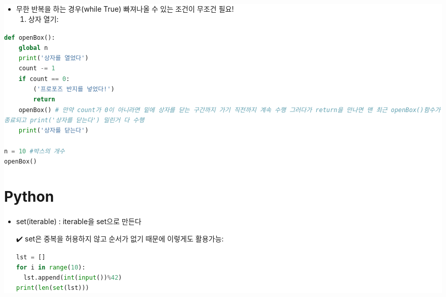- 무한 반복을 하는 경우(while True) 빠져나올 수 있는 조건이 무조건 필요!
  1) 상자 열기:

```python
def openBox():
    global n
    print('상자를 열었다')
    count -= 1
    if count == 0:
        ('프로포즈 반지를 넣었다!')
        return
    openBox() # 만약 count가 0이 아니라면 밑에 상자를 닫는 구간까지 가기 직전까지 계속 수행 그러다가 return을 만나면 맨 최근 openBox()함수가 종료되고 print('상자를 닫는다') 밀린거 다 수행
    print('상자를 닫는다')

n = 10 #박스의 개수
openBox()
```



# Python

- set(iterable) : iterable을 set으로 만든다

  :heavy_check_mark: set은 중복을 허용하지 않고 순서가 없기 때문에 이렇게도 활용가능:

  ```python
  lst = []
  for i in range(10):
  	lst.append(int(input())%42)
  print(len(set(lst)))
  ```

  
